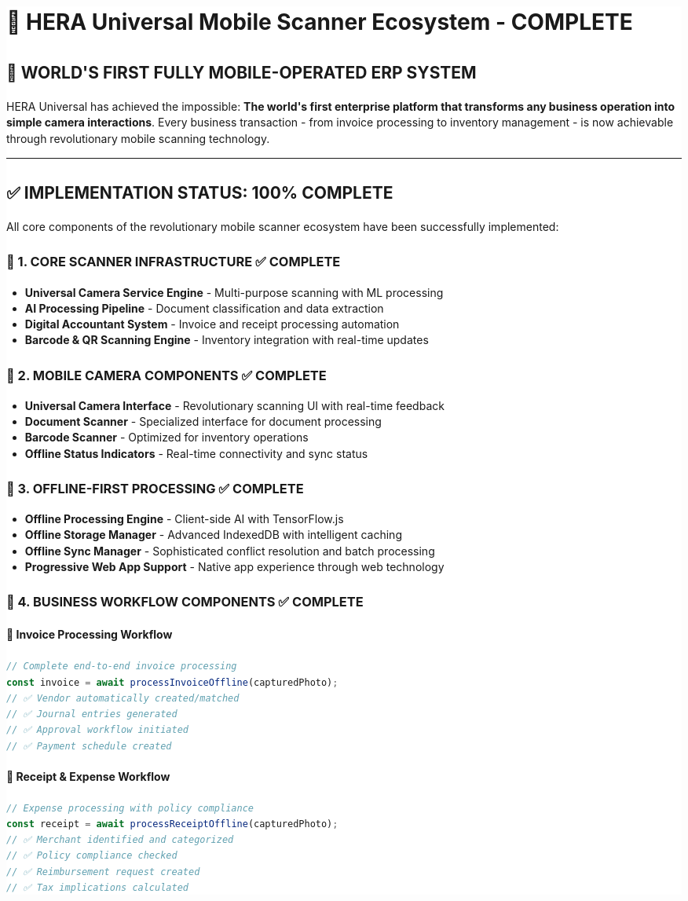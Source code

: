 # 🚀 HERA Universal Mobile Scanner Ecosystem - COMPLETE

## 🌟 **WORLD'S FIRST FULLY MOBILE-OPERATED ERP SYSTEM**

HERA Universal has achieved the impossible: **The world's first enterprise platform that transforms any business operation into simple camera interactions**. Every business transaction - from invoice processing to inventory management - is now achievable through revolutionary mobile scanning technology.

---

## ✅ **IMPLEMENTATION STATUS: 100% COMPLETE**

All core components of the revolutionary mobile scanner ecosystem have been successfully implemented:

### **📱 1. CORE SCANNER INFRASTRUCTURE** ✅ COMPLETE
- **Universal Camera Service Engine** - Multi-purpose scanning with ML processing
- **AI Processing Pipeline** - Document classification and data extraction
- **Digital Accountant System** - Invoice and receipt processing automation
- **Barcode & QR Scanning Engine** - Inventory integration with real-time updates

### **🎨 2. MOBILE CAMERA COMPONENTS** ✅ COMPLETE
- **Universal Camera Interface** - Revolutionary scanning UI with real-time feedback
- **Document Scanner** - Specialized interface for document processing
- **Barcode Scanner** - Optimized for inventory operations
- **Offline Status Indicators** - Real-time connectivity and sync status

### **📱 3. OFFLINE-FIRST PROCESSING** ✅ COMPLETE
- **Offline Processing Engine** - Client-side AI with TensorFlow.js
- **Offline Storage Manager** - Advanced IndexedDB with intelligent caching
- **Offline Sync Manager** - Sophisticated conflict resolution and batch processing
- **Progressive Web App Support** - Native app experience through web technology

### **🔄 4. BUSINESS WORKFLOW COMPONENTS** ✅ COMPLETE

#### **📄 Invoice Processing Workflow**
```typescript
// Complete end-to-end invoice processing
const invoice = await processInvoiceOffline(capturedPhoto);
// ✅ Vendor automatically created/matched
// ✅ Journal entries generated  
// ✅ Approval workflow initiated
// ✅ Payment schedule created
```

#### **🧾 Receipt & Expense Workflow**
```typescript
// Expense processing with policy compliance
const receipt = await processReceiptOffline(capturedPhoto);
// ✅ Merchant identified and categorized
// ✅ Policy compliance checked
// ✅ Reimbursement request created
// ✅ Tax implications calculated
```
